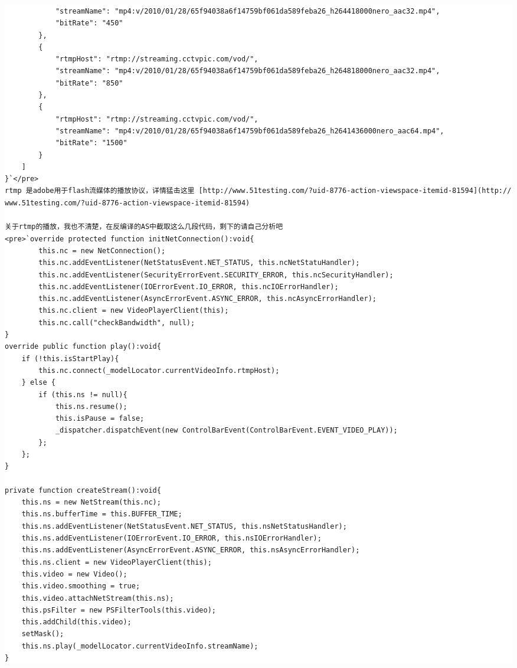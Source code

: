                 "streamName": "mp4:v/2010/01/28/65f94038a6f14759bf061da589feba26_h264418000nero_aac32.mp4",
                "bitRate": "450"
            },
            {
                "rtmpHost": "rtmp://streaming.cctvpic.com/vod/",
                "streamName": "mp4:v/2010/01/28/65f94038a6f14759bf061da589feba26_h264818000nero_aac32.mp4",
                "bitRate": "850"
            },
            {
                "rtmpHost": "rtmp://streaming.cctvpic.com/vod/",
                "streamName": "mp4:v/2010/01/28/65f94038a6f14759bf061da589feba26_h2641436000nero_aac64.mp4",
                "bitRate": "1500"
            }
        ]
    }`</pre>
    rtmp 是adobe用于flash流媒体的播放协议，详情猛击这里 [http://www.51testing.com/?uid-8776-action-viewspace-itemid-81594](http://www.51testing.com/?uid-8776-action-viewspace-itemid-81594)

    关于rtmp的播放，我也不清楚，在反编译的AS中截取这么几段代码，剩下的请自己分析吧
    <pre>`override protected function initNetConnection():void{
    		this.nc = new NetConnection();
    		this.nc.addEventListener(NetStatusEvent.NET_STATUS, this.ncNetStatuHandler);
    		this.nc.addEventListener(SecurityErrorEvent.SECURITY_ERROR, this.ncSecurityHandler);
    		this.nc.addEventListener(IOErrorEvent.IO_ERROR, this.ncIOErrorHandler);
    		this.nc.addEventListener(AsyncErrorEvent.ASYNC_ERROR, this.ncAsyncErrorHandler);
    		this.nc.client = new VideoPlayerClient(this);
    		this.nc.call("checkBandwidth", null);
    }
    override public function play():void{
    	if (!this.isStartPlay){
    		this.nc.connect(_modelLocator.currentVideoInfo.rtmpHost);
    	} else {
    		if (this.ns != null){
    			this.ns.resume();
    			this.isPause = false;
    			_dispatcher.dispatchEvent(new ControlBarEvent(ControlBarEvent.EVENT_VIDEO_PLAY));
    		};
    	};
    }

    private function createStream():void{
    	this.ns = new NetStream(this.nc);
    	this.ns.bufferTime = this.BUFFER_TIME;
    	this.ns.addEventListener(NetStatusEvent.NET_STATUS, this.nsNetStatusHandler);
    	this.ns.addEventListener(IOErrorEvent.IO_ERROR, this.nsIOErrorHandler);
    	this.ns.addEventListener(AsyncErrorEvent.ASYNC_ERROR, this.nsAsyncErrorHandler);
    	this.ns.client = new VideoPlayerClient(this);
    	this.video = new Video();
    	this.video.smoothing = true;
    	this.video.attachNetStream(this.ns);
    	this.psFilter = new PSFilterTools(this.video);
    	this.addChild(this.video);
    	setMask();
    	this.ns.play(_modelLocator.currentVideoInfo.streamName);
    }